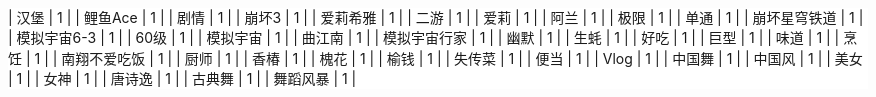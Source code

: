 | 汉堡 | 1 |
| 鲤鱼Ace | 1 |
| 剧情 | 1 |
| 崩坏3 | 1 |
| 爱莉希雅 | 1 |
| 二游 | 1 |
| 爱莉 | 1 |
| 阿兰 | 1 |
| 极限 | 1 |
| 单通 | 1 |
| 崩坏星穹铁道 | 1 |
| 模拟宇宙6-3 | 1 |
| 60级 | 1 |
| 模拟宇宙 | 1 |
| 曲江南 | 1 |
| 模拟宇宙行家 | 1 |
| 幽默 | 1 |
| 生蚝 | 1 |
| 好吃 | 1 |
| 巨型 | 1 |
| 味道 | 1 |
| 烹饪 | 1 |
| 南翔不爱吃饭 | 1 |
| 厨师 | 1 |
| 香椿 | 1 |
| 槐花 | 1 |
| 榆钱 | 1 |
| 失传菜 | 1 |
| 便当 | 1 |
| Vlog | 1 |
| 中国舞 | 1 |
| 中国风 | 1 |
| 美女 | 1 |
| 女神 | 1 |
| 唐诗逸 | 1 |
| 古典舞 | 1 |
| 舞蹈风暴 | 1 |